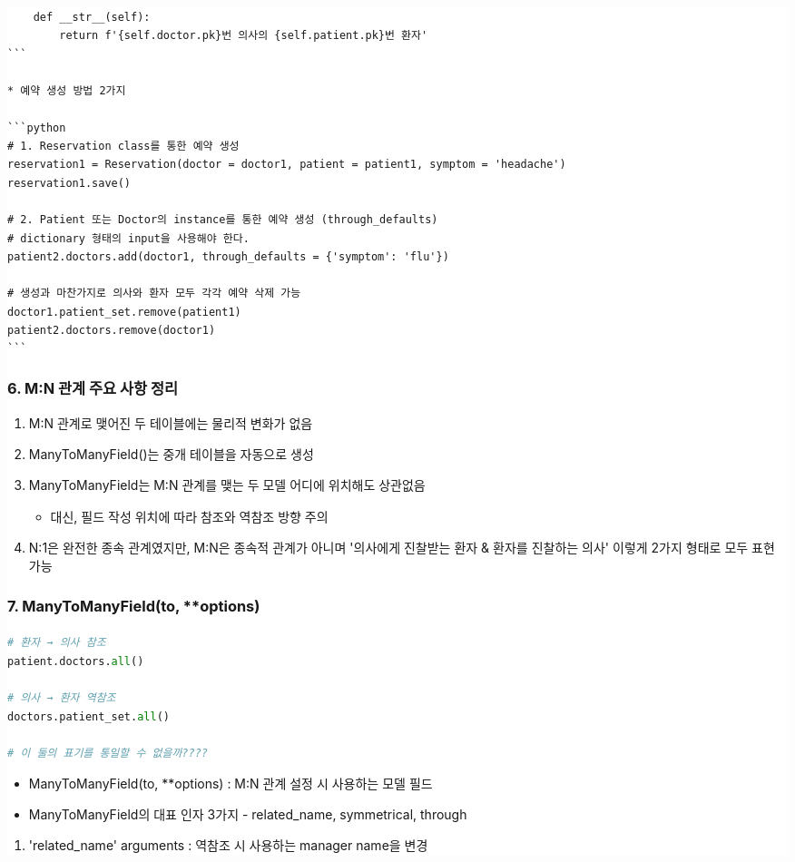         def __str__(self):
            return f'{self.doctor.pk}번 의사의 {self.patient.pk}번 환자'
    ```

    * 예약 생성 방법 2가지

    ```python
    # 1. Reservation class를 통한 예약 생성
    reservation1 = Reservation(doctor = doctor1, patient = patient1, symptom = 'headache')
    reservation1.save()

    # 2. Patient 또는 Doctor의 instance를 통한 예약 생성 (through_defaults)
    # dictionary 형태의 input을 사용해야 한다.
    patient2.doctors.add(doctor1, through_defaults = {'symptom': 'flu'})

    # 생성과 마찬가지로 의사와 환자 모두 각각 예약 삭제 가능
    doctor1.patient_set.remove(patient1)
    patient2.doctors.remove(doctor1)
    ```

### 6. M:N 관계 주요 사항 정리

1. M:N 관계로 맺어진 두 테이블에는 물리적 변화가 없음

2. ManyToManyField()는 중개 테이블을 자동으로 생성

3. ManyToManyField는 M:N 관계를 맺는 두 모델 어디에 위치해도 상관없음

    * 대신, 필드 작성 위치에 따라 참조와 역참조 방향 주의

4. N:1은 완전한 종속 관계였지만, M:N은 종속적 관계가 아니며 '의사에게 진찰받는 환자 & 환자를 진찰하는 의사' 이렇게 2가지 형태로 모두 표현 가능

### 7. ManyToManyField(to, **options)

```python
# 환자 → 의사 참조
patient.doctors.all()

# 의사 → 환자 역참조
doctors.patient_set.all()

# 이 둘의 표기를 통일할 수 없을까????
```

* ManyToManyField(to, **options) : M:N 관계 설정 시 사용하는 모델 필드

* ManyToManyField의 대표 인자 3가지 - related_name, symmetrical, through

1. 'related_name' arguments : 역참조 시 사용하는 manager name을 변경
